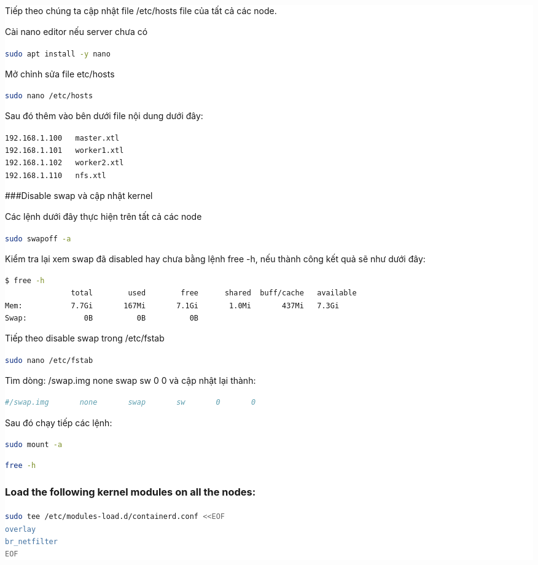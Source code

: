 Tiếp theo chúng ta cập nhật file /etc/hosts file của tất cả các node.

Cài nano editor nếu server chưa có
```bash 
sudo apt install -y nano 
```
Mở chỉnh sửa file etc/hosts
```bash
sudo nano /etc/hosts
```

Sau đó thêm vào bên dưới file nội dung dưới đây:

```bash
192.168.1.100   master.xtl
192.168.1.101   worker1.xtl
192.168.1.102   worker2.xtl
192.168.1.110   nfs.xtl
```

###Disable swap và cập nhật kernel

Các lệnh dưới đây thực hiện trên tất cả các node
```bash
sudo swapoff -a
```

Kiểm tra lại xem swap đã disabled hay chưa bằng lệnh free -h, nếu thành công kết quả sẽ như dưới đây:

```bash
$ free -h
               total        used        free      shared  buff/cache   available
Mem:           7.7Gi       167Mi       7.1Gi       1.0Mi       437Mi   7.3Gi
Swap:             0B          0B          0B

```

Tiếp theo disable swap trong /etc/fstab
```bash
sudo nano /etc/fstab
```

Tìm dòng: /swap.img none swap sw 0 0 và cập nhật lại thành:
```bash
#/swap.img       none       swap       sw       0       0
```

Sau đó chạy tiếp các lệnh:
```bash
sudo mount -a
```

```bash
free -h
```

### Load the following kernel modules on all the nodes:

```bash
sudo tee /etc/modules-load.d/containerd.conf <<EOF
overlay
br_netfilter
EOF
```
